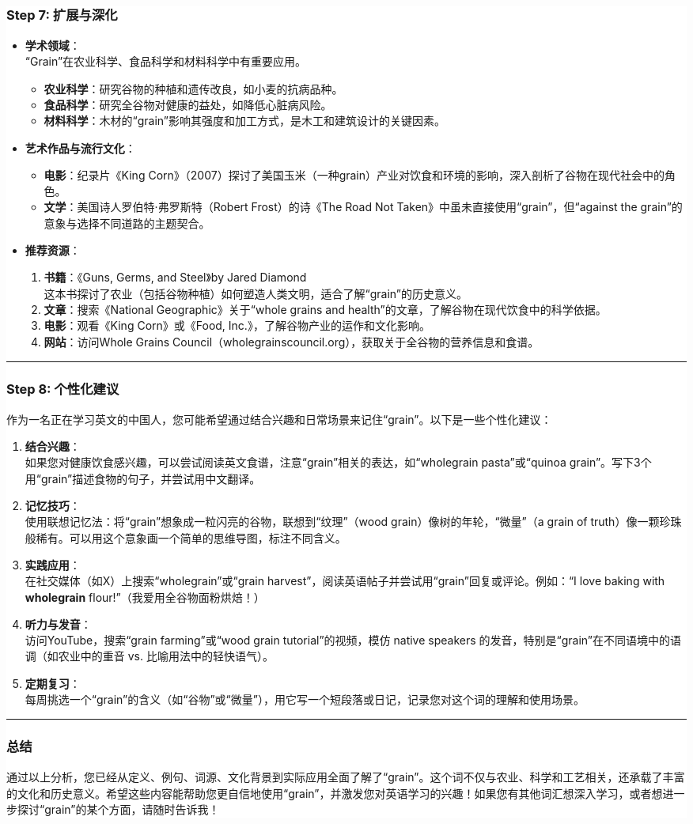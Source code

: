 
### Step 7: 扩展与深化

- **学术领域**：  
  “Grain”在农业科学、食品科学和材料科学中有重要应用。  
  - **农业科学**：研究谷物的种植和遗传改良，如小麦的抗病品种。  
  - **食品科学**：研究全谷物对健康的益处，如降低心脏病风险。  
  - **材料科学**：木材的“grain”影响其强度和加工方式，是木工和建筑设计的关键因素。

- **艺术作品与流行文化**：  
  - **电影**：纪录片《King Corn》（2007）探讨了美国玉米（一种grain）产业对饮食和环境的影响，深入剖析了谷物在现代社会中的角色。  
  - **文学**：美国诗人罗伯特·弗罗斯特（Robert Frost）的诗《The Road Not Taken》中虽未直接使用“grain”，但“against the grain”的意象与选择不同道路的主题契合。  

- **推荐资源**：  
  1. **书籍**：《Guns, Germs, and Steel》by Jared Diamond  
     这本书探讨了农业（包括谷物种植）如何塑造人类文明，适合了解“grain”的历史意义。  
  2. **文章**：搜索《National Geographic》关于“whole grains and health”的文章，了解谷物在现代饮食中的科学依据。  
  3. **电影**：观看《King Corn》或《Food, Inc.》，了解谷物产业的运作和文化影响。  
  4. **网站**：访问Whole Grains Council（wholegrainscouncil.org），获取关于全谷物的营养信息和食谱。

---

### Step 8: 个性化建议

作为一名正在学习英文的中国人，您可能希望通过结合兴趣和日常场景来记住“grain”。以下是一些个性化建议：  

1. **结合兴趣**：  
   如果您对健康饮食感兴趣，可以尝试阅读英文食谱，注意“grain”相关的表达，如“wholegrain pasta”或“quinoa grain”。写下3个用“grain”描述食物的句子，并尝试用中文翻译。  

2. **记忆技巧**：  
   使用联想记忆法：将“grain”想象成一粒闪亮的谷物，联想到“纹理”（wood grain）像树的年轮，“微量”（a grain of truth）像一颗珍珠般稀有。可以用这个意象画一个简单的思维导图，标注不同含义。  

3. **实践应用**：  
   在社交媒体（如X）上搜索“wholegrain”或“grain harvest”，阅读英语帖子并尝试用“grain”回复或评论。例如：“I love baking with **wholegrain** flour!”（我爱用全谷物面粉烘焙！）  

4. **听力与发音**：  
   访问YouTube，搜索“grain farming”或“wood grain tutorial”的视频，模仿 native speakers 的发音，特别是“grain”在不同语境中的语调（如农业中的重音 vs. 比喻用法中的轻快语气）。  

5. **定期复习**：  
   每周挑选一个“grain”的含义（如“谷物”或“微量”），用它写一个短段落或日记，记录您对这个词的理解和使用场景。  

---

### 总结

通过以上分析，您已经从定义、例句、词源、文化背景到实际应用全面了解了“grain”。这个词不仅与农业、科学和工艺相关，还承载了丰富的文化和历史意义。希望这些内容能帮助您更自信地使用“grain”，并激发您对英语学习的兴趣！如果您有其他词汇想深入学习，或者想进一步探讨“grain”的某个方面，请随时告诉我！